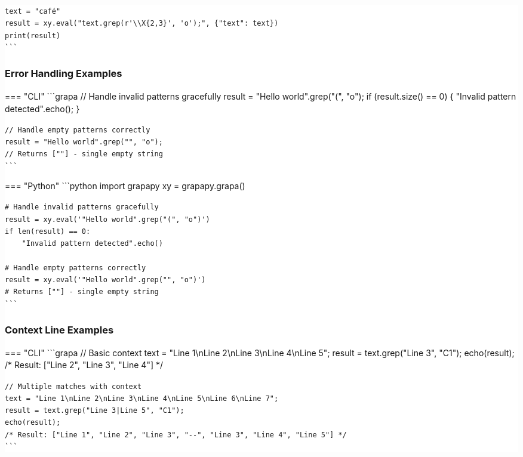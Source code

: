     text = "café"
    result = xy.eval("text.grep(r'\\X{2,3}', 'o');", {"text": text})
    print(result)
    ```

### Error Handling Examples

=== "CLI"
    ```grapa
    // Handle invalid patterns gracefully
    result = "Hello world".grep("(", "o");
    if (result.size() == 0) {
        "Invalid pattern detected".echo();
    }

    // Handle empty patterns correctly
    result = "Hello world".grep("", "o");
    // Returns [""] - single empty string
    ```

=== "Python"
    ```python
    import grapapy
    xy = grapapy.grapa()

    # Handle invalid patterns gracefully
    result = xy.eval('"Hello world".grep("(", "o")')
    if len(result) == 0:
        "Invalid pattern detected".echo()

    # Handle empty patterns correctly
    result = xy.eval('"Hello world".grep("", "o")')
    # Returns [""] - single empty string
    ```

### Context Line Examples

=== "CLI"
    ```grapa
    // Basic context
    text = "Line 1\nLine 2\nLine 3\nLine 4\nLine 5";
    result = text.grep("Line 3", "C1");
    echo(result);
    /* Result: ["Line 2", "Line 3", "Line 4"] */

    // Multiple matches with context
    text = "Line 1\nLine 2\nLine 3\nLine 4\nLine 5\nLine 6\nLine 7";
    result = text.grep("Line 3|Line 5", "C1");
    echo(result);
    /* Result: ["Line 1", "Line 2", "Line 3", "--", "Line 3", "Line 4", "Line 5"] */
    ```
